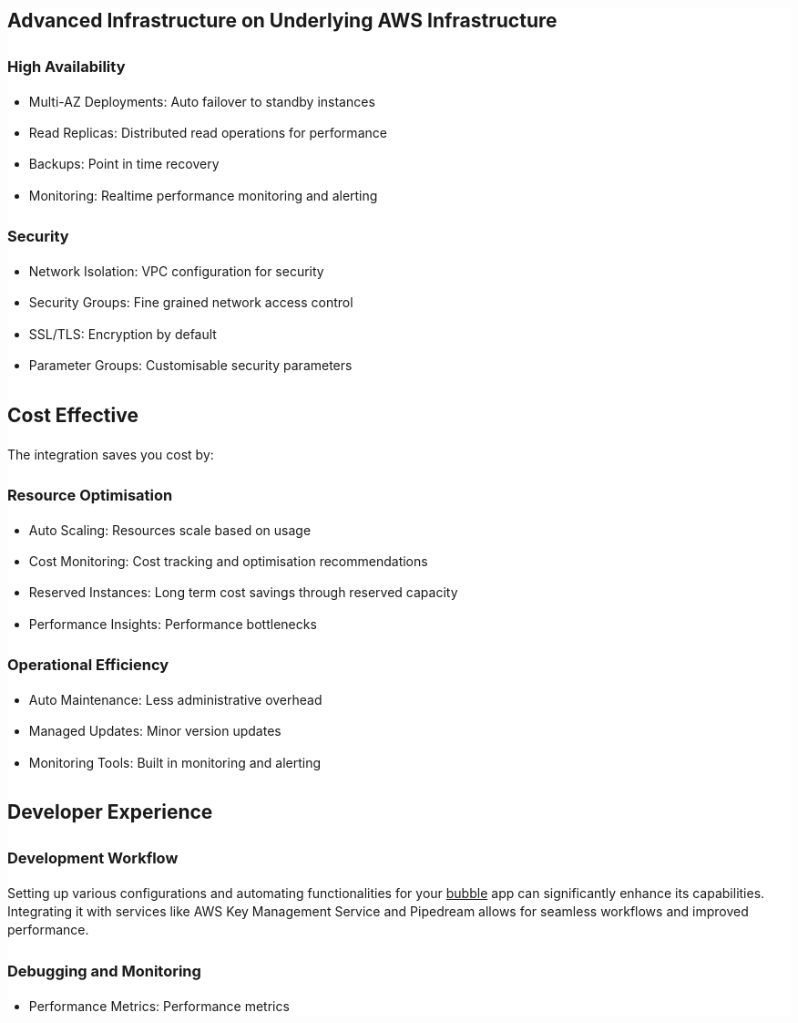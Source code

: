 ## Advanced Infrastructure on Underlying AWS Infrastructure

### High Availability

- Multi-AZ Deployments: Auto failover to standby instances

- Read Replicas: Distributed read operations for performance

- Backups: Point in time recovery

- Monitoring: Realtime performance monitoring and alerting

### Security

- Network Isolation: VPC configuration for security

- Security Groups: Fine grained network access control

- SSL/TLS: Encryption by default

- Parameter Groups: Customisable security parameters

## Cost Effective

The integration saves you cost by:

### Resource Optimisation

- Auto Scaling: Resources scale based on usage

- Cost Monitoring: Cost tracking and optimisation recommendations

- Reserved Instances: Long term cost savings through reserved capacity

- Performance Insights: Performance bottlenecks

### Operational Efficiency

- Auto Maintenance: Less administrative overhead

- Managed Updates: Minor version updates

- Monitoring Tools: Built in monitoring and alerting

## Developer Experience

### Development Workflow

Setting up various configurations and automating functionalities for your [bubble](https://bubble.io/) app can significantly enhance its capabilities. Integrating it with services like AWS Key Management Service and Pipedream allows for seamless workflows and improved performance.

### Debugging and Monitoring

- Performance Metrics: Performance metrics
